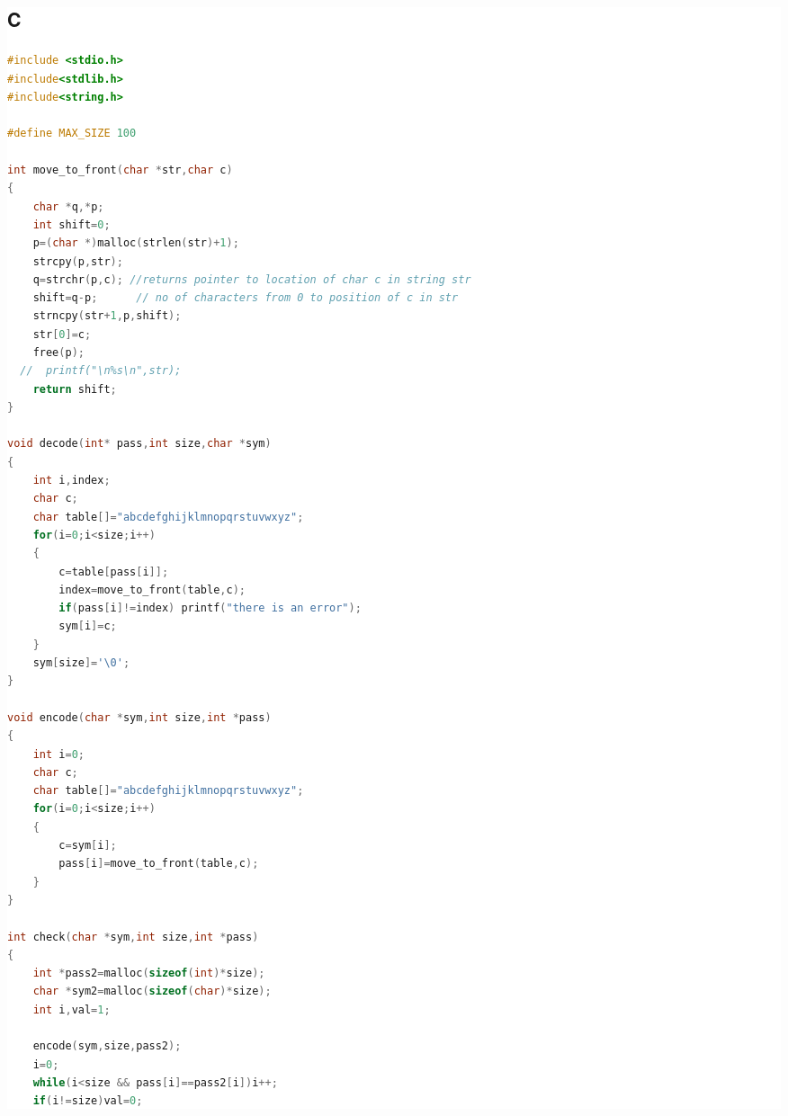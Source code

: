 

## C


```c
#include <stdio.h>
#include<stdlib.h>
#include<string.h>

#define MAX_SIZE 100

int move_to_front(char *str,char c)
{
    char *q,*p;
    int shift=0;
    p=(char *)malloc(strlen(str)+1);
    strcpy(p,str);
    q=strchr(p,c); //returns pointer to location of char c in string str
    shift=q-p;      // no of characters from 0 to position of c in str
    strncpy(str+1,p,shift);
    str[0]=c;
    free(p);
  //  printf("\n%s\n",str);
    return shift;
}

void decode(int* pass,int size,char *sym)
{
    int i,index;
    char c;
    char table[]="abcdefghijklmnopqrstuvwxyz";
    for(i=0;i<size;i++)
    {
        c=table[pass[i]];
        index=move_to_front(table,c);
        if(pass[i]!=index) printf("there is an error");
        sym[i]=c;
    }
    sym[size]='\0';
}

void encode(char *sym,int size,int *pass)
{
    int i=0;
    char c;
    char table[]="abcdefghijklmnopqrstuvwxyz";
    for(i=0;i<size;i++)
    {
        c=sym[i];
        pass[i]=move_to_front(table,c);
    }
}

int check(char *sym,int size,int *pass)
{
    int *pass2=malloc(sizeof(int)*size);
    char *sym2=malloc(sizeof(char)*size);
    int i,val=1;

    encode(sym,size,pass2);
    i=0;
    while(i<size && pass[i]==pass2[i])i++;
    if(i!=size)val=0;
```